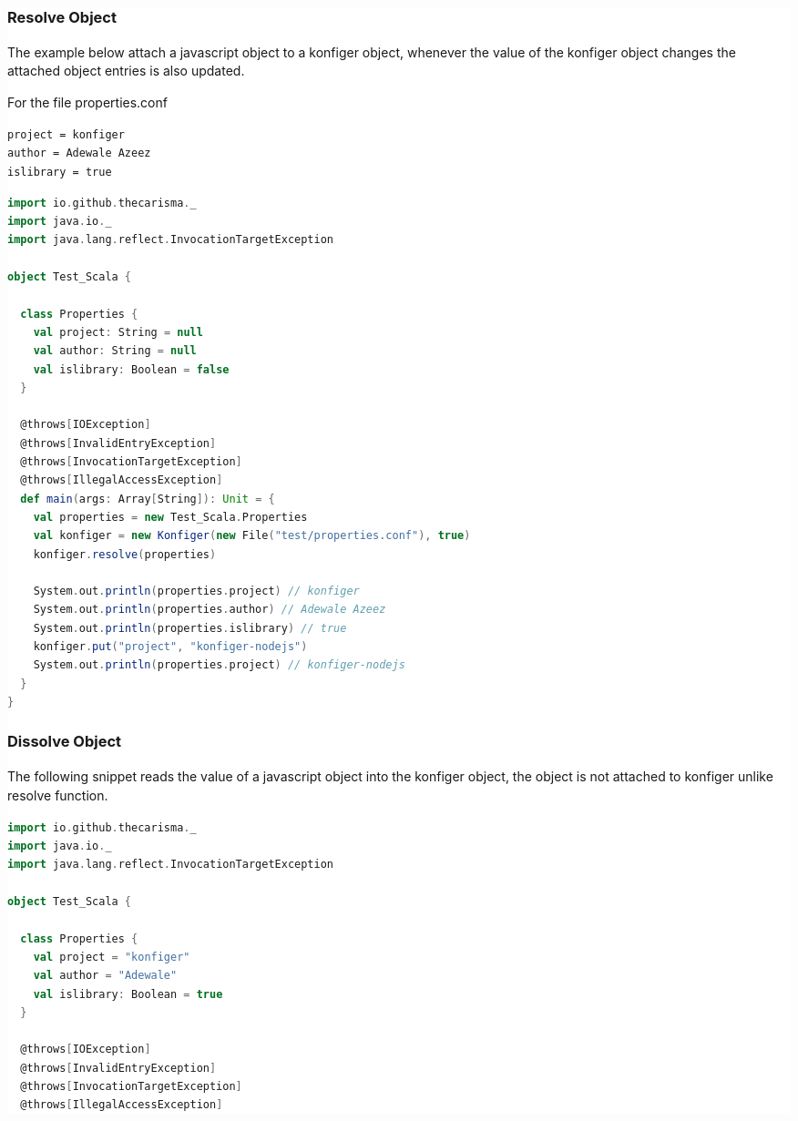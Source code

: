 ### Resolve Object

The example below attach a javascript object to a konfiger object, whenever the value of the konfiger object changes the attached object entries is also updated.

For the file properties.conf

```
project = konfiger
author = Adewale Azeez
islibrary = true
```

```scala
import io.github.thecarisma._
import java.io._
import java.lang.reflect.InvocationTargetException

object Test_Scala {

  class Properties {
    val project: String = null
    val author: String = null
    val islibrary: Boolean = false
  }

  @throws[IOException]
  @throws[InvalidEntryException]
  @throws[InvocationTargetException]
  @throws[IllegalAccessException]
  def main(args: Array[String]): Unit = {
    val properties = new Test_Scala.Properties
    val konfiger = new Konfiger(new File("test/properties.conf"), true)
    konfiger.resolve(properties)

    System.out.println(properties.project) // konfiger
    System.out.println(properties.author) // Adewale Azeez
    System.out.println(properties.islibrary) // true
    konfiger.put("project", "konfiger-nodejs")
    System.out.println(properties.project) // konfiger-nodejs
  }
}
```

### Dissolve Object

The following snippet reads the value of a javascript object into the konfiger object, the object is not attached to konfiger unlike resolve function.

```scala
import io.github.thecarisma._
import java.io._
import java.lang.reflect.InvocationTargetException

object Test_Scala {

  class Properties {
    val project = "konfiger"
    val author = "Adewale"
    val islibrary: Boolean = true
  }

  @throws[IOException]
  @throws[InvalidEntryException]
  @throws[InvocationTargetException]
  @throws[IllegalAccessException]
```